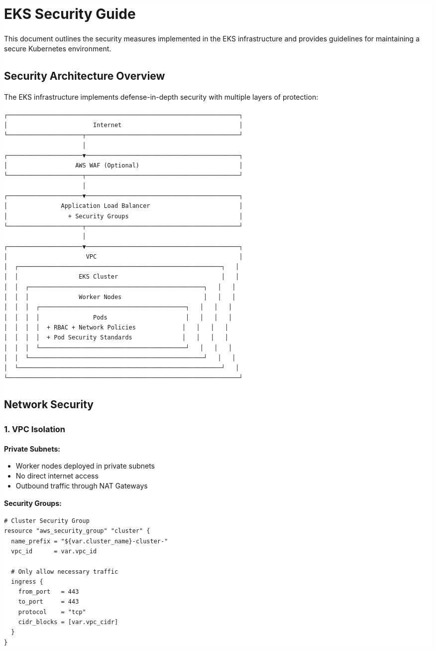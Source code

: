 # EKS Security Guide

This document outlines the security measures implemented in the EKS infrastructure and provides guidelines for maintaining a secure Kubernetes environment.

## Security Architecture Overview

The EKS infrastructure implements defense-in-depth security with multiple layers of protection:

```
┌─────────────────────────────────────────────────────────────────┐
│                        Internet                                 │
└─────────────────────┬───────────────────────────────────────────┘
                      │
┌─────────────────────▼───────────────────────────────────────────┐
│                   AWS WAF (Optional)                            │
└─────────────────────┬───────────────────────────────────────────┘
                      │
┌─────────────────────▼───────────────────────────────────────────┐
│               Application Load Balancer                         │
│                 + Security Groups                               │
└─────────────────────┬───────────────────────────────────────────┘
                      │
┌─────────────────────▼───────────────────────────────────────────┐
│                      VPC                                        │
│  ┌─────────────────────────────────────────────────────────┐   │
│  │                 EKS Cluster                             │   │
│  │  ┌─────────────────────────────────────────────────┐   │   │
│  │  │              Worker Nodes                       │   │   │
│  │  │  ┌─────────────────────────────────────────┐   │   │   │
│  │  │  │               Pods                      │   │   │   │
│  │  │  │  + RBAC + Network Policies             │   │   │   │
│  │  │  │  + Pod Security Standards              │   │   │   │
│  │  │  └─────────────────────────────────────────┘   │   │   │
│  │  └─────────────────────────────────────────────────┘   │   │
│  └─────────────────────────────────────────────────────────┘   │
└─────────────────────────────────────────────────────────────────┘
```

## Network Security

### 1. VPC Isolation

**Private Subnets:**
- Worker nodes deployed in private subnets
- No direct internet access
- Outbound traffic through NAT Gateways

**Security Groups:**
```hcl
# Cluster Security Group
resource "aws_security_group" "cluster" {
  name_prefix = "${var.cluster_name}-cluster-"
  vpc_id      = var.vpc_id
  
  # Only allow necessary traffic
  ingress {
    from_port   = 443
    to_port     = 443
    protocol    = "tcp"
    cidr_blocks = [var.vpc_cidr]
  }
}
```